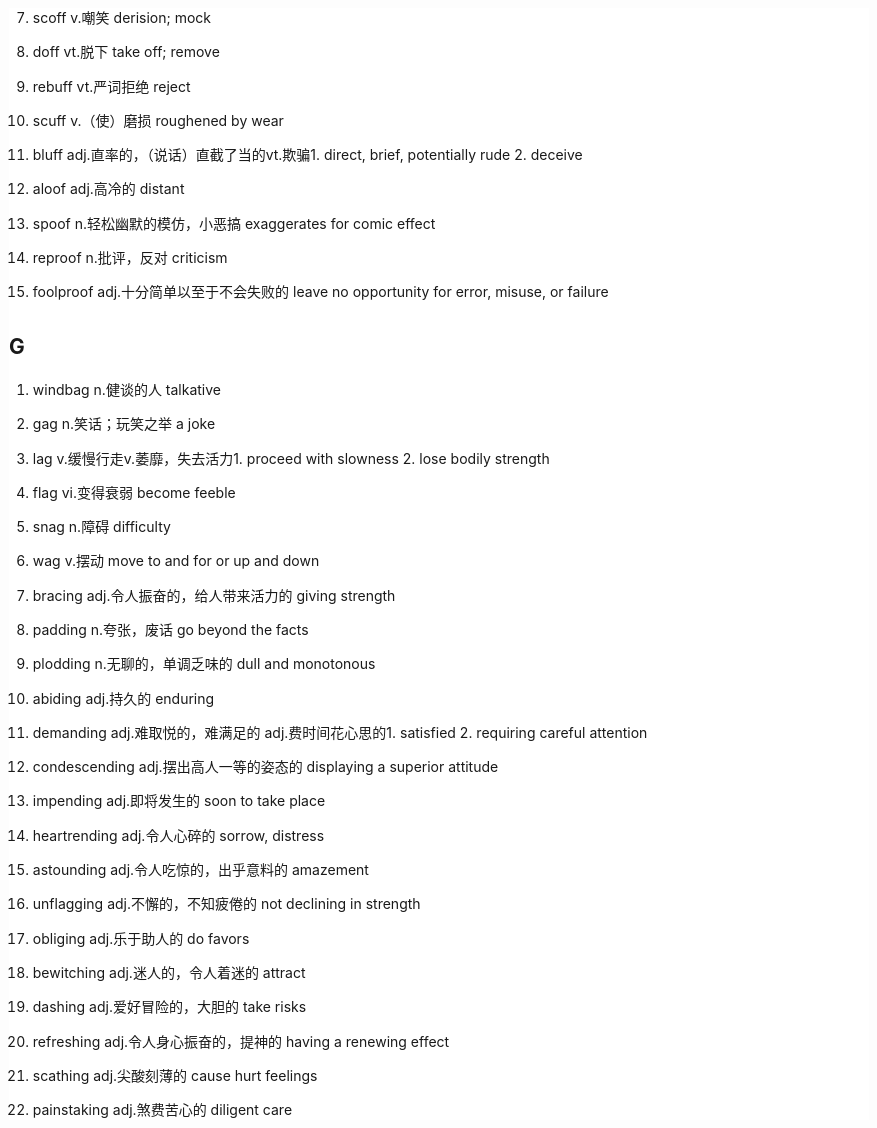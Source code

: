7. scoff v.嘲笑 derision; mock

8. doff vt.脱下 take off; remove

9. rebuff vt.严词拒绝 reject

10. scuff v.（使）磨损 roughened by wear

11. bluff adj.直率的，（说话）直截了当的vt.欺骗1. direct, brief, potentially rude 2. deceive

12. aloof adj.高冷的 distant

13. spoof n.轻松幽默的模仿，小恶搞 exaggerates for comic effect

14. reproof n.批评，反对 criticism

15. foolproof adj.十分简单以至于不会失败的 leave no opportunity for error, misuse, or failure

## G

1. windbag n.健谈的人 talkative

2. gag n.笑话；玩笑之举 a joke

3. lag v.缓慢行走v.萎靡，失去活力1. proceed with slowness 2. lose bodily strength

4. flag vi.变得衰弱 become feeble

5. snag n.障碍 difficulty

6. wag v.摆动 move to and for or up and down

7. bracing adj.令人振奋的，给人带来活力的 giving strength

8. padding n.夸张，废话 go beyond the facts

9. plodding n.无聊的，单调乏味的 dull and monotonous

10. abiding adj.持久的 enduring

11. demanding adj.难取悦的，难满足的 adj.费时间花心思的1. satisfied 2. requiring careful attention

12. condescending adj.摆出高人一等的姿态的 displaying a superior attitude

13. impending adj.即将发生的 soon to take place

14. heartrending adj.令人心碎的 sorrow, distress

15. astounding adj.令人吃惊的，出乎意料的 amazement

16. unflagging adj.不懈的，不知疲倦的 not declining in strength

17. obliging adj.乐于助人的 do favors

18. bewitching adj.迷人的，令人着迷的 attract

19. dashing adj.爱好冒险的，大胆的 take risks

20. refreshing adj.令人身心振奋的，提神的 having a renewing effect

21. scathing adj.尖酸刻薄的 cause hurt feelings

22. painstaking adj.煞费苦心的 diligent care

